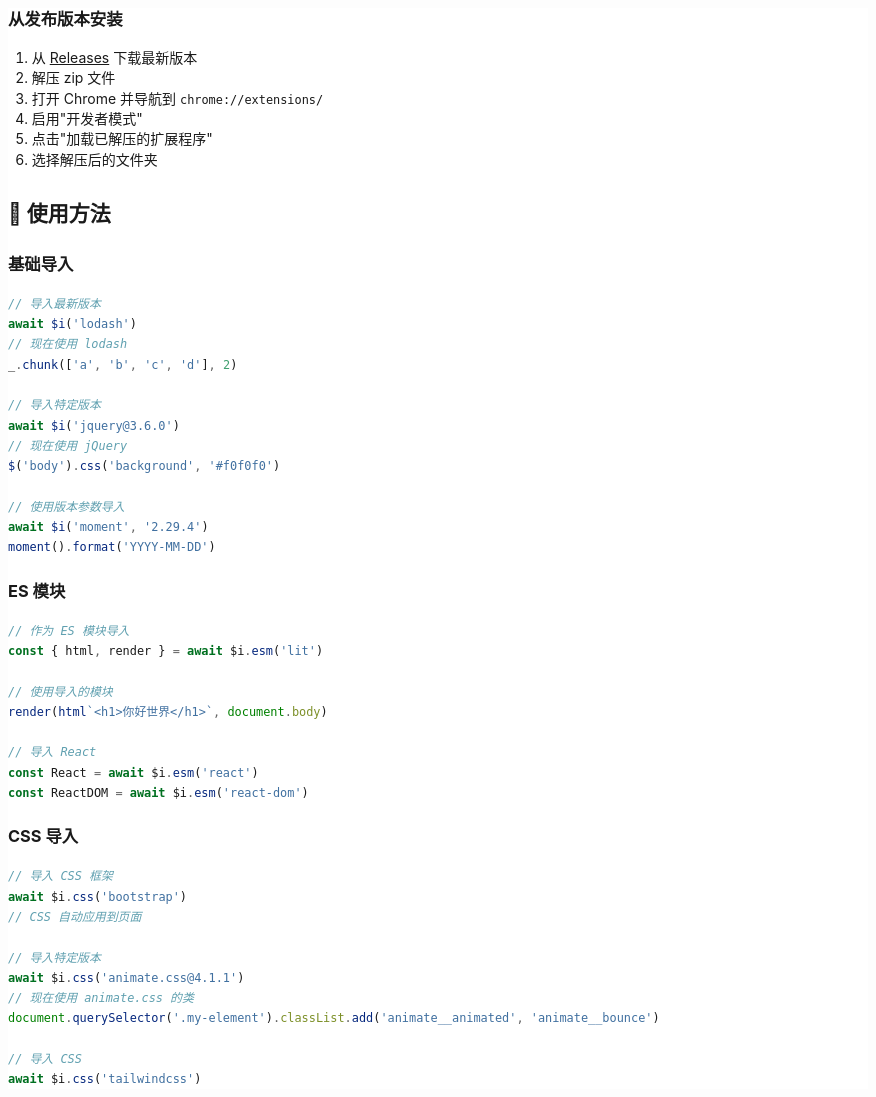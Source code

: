### 从发布版本安装

1. 从 [Releases](https://github.com/h7ml/console-importer/releases) 下载最新版本
2. 解压 zip 文件
3. 打开 Chrome 并导航到 `chrome://extensions/`
4. 启用"开发者模式"
5. 点击"加载已解压的扩展程序"
6. 选择解压后的文件夹

## 🚀 使用方法

### 基础导入

```javascript
// 导入最新版本
await $i('lodash')
// 现在使用 lodash
_.chunk(['a', 'b', 'c', 'd'], 2)

// 导入特定版本
await $i('jquery@3.6.0')
// 现在使用 jQuery
$('body').css('background', '#f0f0f0')

// 使用版本参数导入
await $i('moment', '2.29.4')
moment().format('YYYY-MM-DD')
```

### ES 模块

```javascript
// 作为 ES 模块导入
const { html, render } = await $i.esm('lit')

// 使用导入的模块
render(html`<h1>你好世界</h1>`, document.body)

// 导入 React
const React = await $i.esm('react')
const ReactDOM = await $i.esm('react-dom')
```

### CSS 导入

```javascript
// 导入 CSS 框架
await $i.css('bootstrap')
// CSS 自动应用到页面

// 导入特定版本
await $i.css('animate.css@4.1.1')
// 现在使用 animate.css 的类
document.querySelector('.my-element').classList.add('animate__animated', 'animate__bounce')

// 导入 CSS
await $i.css('tailwindcss')
```
